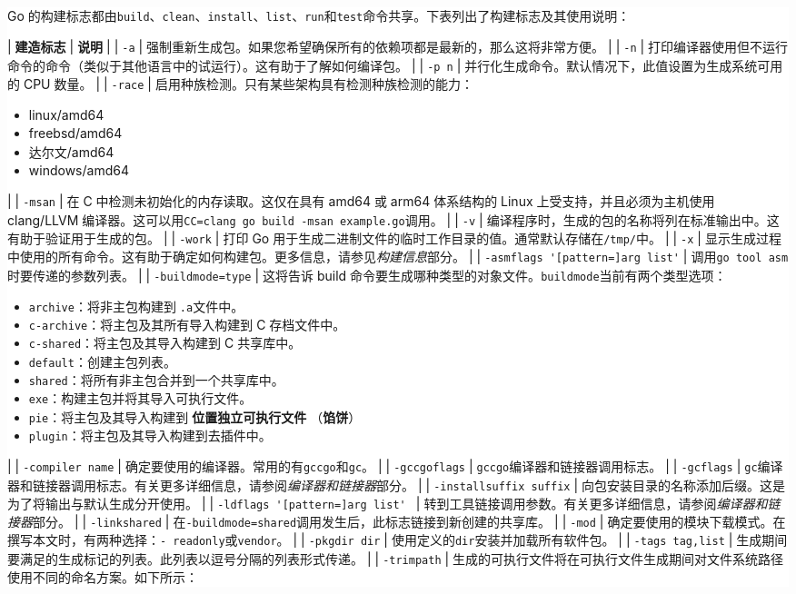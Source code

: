 Go 的构建标志都由`build`、`clean`、`install`、`list`、`run`和`test`命令共享。下表列出了构建标志及其使用说明：

| **建造标志** | **说明** |
| `-a` | 强制重新生成包。如果您希望确保所有的依赖项都是最新的，那么这将非常方便。 |
| `-n` | 打印编译器使用但不运行命令的命令（类似于其他语言中的试运行）。这有助于了解如何编译包。 |
| `-p n` | 并行化生成命令。默认情况下，此值设置为生成系统可用的 CPU 数量。 |
| `-race` | 启用种族检测。只有某些架构具有检测种族检测的能力：

*   linux/amd64
*   freebsd/amd64
*   达尔文/amd64
*   windows/amd64

 |
| `-msan` | 在 C 中检测未初始化的内存读取。这仅在具有 amd64 或 arm64 体系结构的 Linux 上受支持，并且必须为主机使用 clang/LLVM 编译器。这可以用`CC=clang go build -msan example.go`调用。 |
| `-v` | 编译程序时，生成的包的名称将列在标准输出中。这有助于验证用于生成的包。 |
| `-work` | 打印 Go 用于生成二进制文件的临时工作目录的值。通常默认存储在`/tmp/`中。 |
| `-x` | 显示生成过程中使用的所有命令。这有助于确定如何构建包。更多信息，请参见*构建信息*部分。 |
| `-asmflags '[pattern=]arg list'` | 调用`go tool asm`时要传递的参数列表。 |
| `-buildmode=type` | 这将告诉 build 命令要生成哪种类型的对象文件。`buildmode`当前有两个类型选项：

*   `archive`：将非主包构建到 `.a`文件中。
*   `c-archive`：将主包及其所有导入构建到 C 存档文件中。
*   `c-shared`：将主包及其导入构建到 C 共享库中。
*   `default`：创建主包列表。
*   `shared`：将所有非主包合并到一个共享库中。
*   `exe`：构建主包并将其导入可执行文件。
*   `pie`：将主包及其导入构建到 **位置独立可执行文件** （**馅饼**）
*   `plugin`：将主包及其导入构建到去插件中。

 |
| `-compiler name` | 确定要使用的编译器。常用的有`gccgo`和`gc`。 |
| `-gccgoflags` | `gccgo`编译器和链接器调用标志。 |
| `-gcflags` | `gc`编译器和链接器调用标志。有关更多详细信息，请参阅*编译器和链接器*部分。 |
| `-installsuffix suffix` | 向包安装目录的名称添加后缀。这是为了将输出与默认生成分开使用。 |
| `-ldflags '[pattern=]arg list' ` | 转到工具链接调用参数。有关更多详细信息，请参阅*编译器和链接器*部分。 |
| `-linkshared` | 在`-buildmode=shared`调用发生后，此标志链接到新创建的共享库。 |
| `-mod` | 确定要使用的模块下载模式。在撰写本文时，有两种选择：`- readonly`或`vendor`。 |
| `-pkgdir dir` | 使用定义的`dir`安装并加载所有软件包。 |
| `-tags tag,list` | 生成期间要满足的生成标记的列表。此列表以逗号分隔的列表形式传递。 |
| `-trimpath` | 生成的可执行文件将在可执行文件生成期间对文件系统路径使用不同的命名方案。如下所示：
